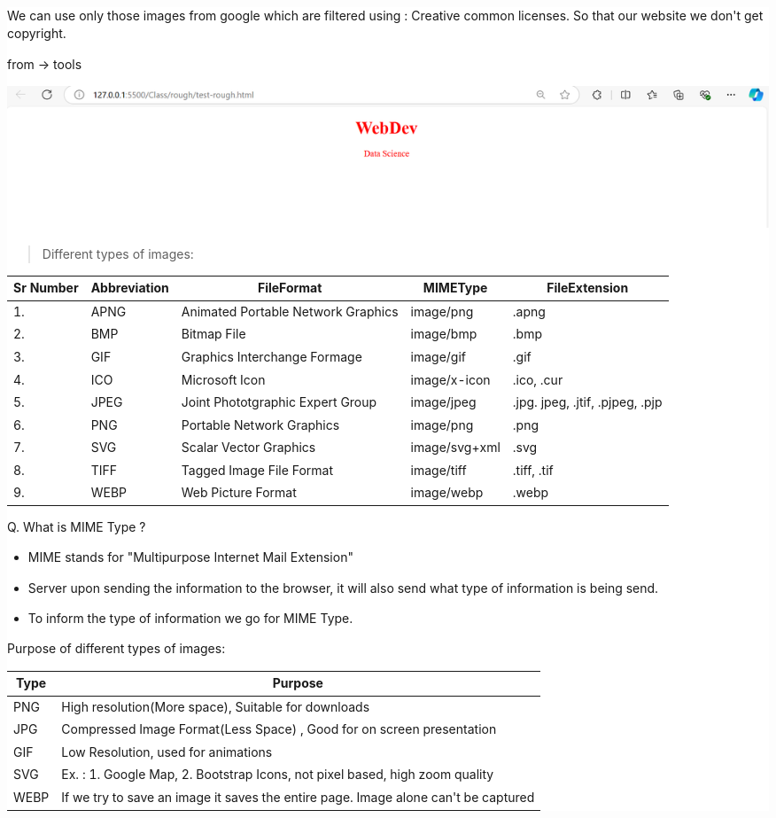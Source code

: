 We can use only those images from google which are filtered using : Creative common licenses. So that our website we don't get copyright.

from -> tools

![alt text](image.png)

> Different types of images:

|Sr Number| Abbreviation| FileFormat| MIMEType| FileExtension|
|---------|-------------|-----------|--------|--------------|
|1.|APNG | Animated Portable Network Graphics| image/png| .apng|
|2. |BMP| Bitmap File| image/bmp| .bmp|
|3. |GIF| Graphics Interchange Formage| image/gif| .gif|
|4. | ICO| Microsoft Icon| image/x-icon| .ico, .cur|
|5. | JPEG| Joint Phototgraphic Expert Group| image/jpeg| .jpg. jpeg, .jtif, .pjpeg, .pjp|
|6. | PNG| Portable Network Graphics| image/png| .png|
|7. |SVG| Scalar Vector Graphics| image/svg+xml| .svg|
|8. |TIFF| Tagged Image File Format|image/tiff|.tiff, .tif|
|9. | WEBP| Web Picture Format| image/webp|.webp|


Q. What is MIME Type ?

- MIME stands for "Multipurpose Internet Mail Extension"

- Server upon sending the information to the browser, it will also send what type of information is being send.

- To inform the type of information we go for MIME Type.

Purpose of different types of images:

|Type| Purpose|
|--|--| 
|PNG| High resolution(More space), Suitable for downloads|
|JPG| Compressed Image Format(Less Space) , Good for on screen presentation|
|GIF| Low Resolution, used for animations|
|SVG| Ex. : 1. Google Map, 2. Bootstrap Icons,  not pixel based, high zoom quality|
|WEBP|If we try to save an image it saves the entire page. Image alone can't be captured |
